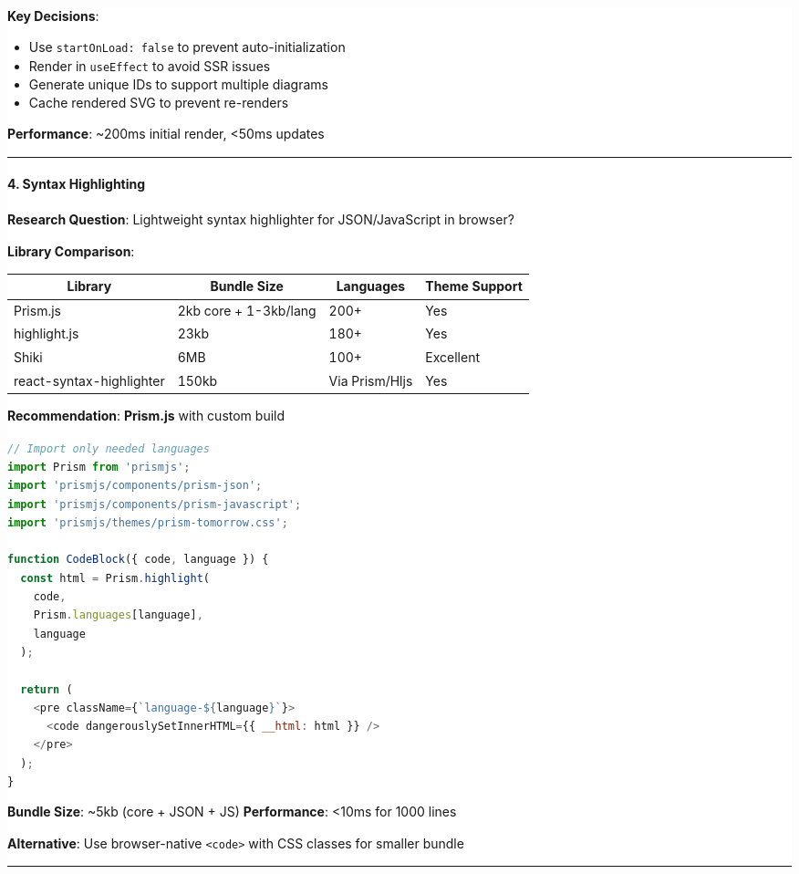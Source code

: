 **Key Decisions**:
- Use `startOnLoad: false` to prevent auto-initialization
- Render in `useEffect` to avoid SSR issues  
- Generate unique IDs to support multiple diagrams
- Cache rendered SVG to prevent re-renders

**Performance**: ~200ms initial render, <50ms updates

---

#### 4. Syntax Highlighting

**Research Question**: Lightweight syntax highlighter for JSON/JavaScript in browser?

**Library Comparison**:

| Library | Bundle Size | Languages | Theme Support |
|---------|-------------|-----------|---------------|
| Prism.js | 2kb core + 1-3kb/lang | 200+ | Yes |
| highlight.js | 23kb | 180+ | Yes |
| Shiki | 6MB | 100+ | Excellent |
| react-syntax-highlighter | 150kb | Via Prism/Hljs | Yes |

**Recommendation**: **Prism.js** with custom build

```javascript
// Import only needed languages
import Prism from 'prismjs';
import 'prismjs/components/prism-json';
import 'prismjs/components/prism-javascript';
import 'prismjs/themes/prism-tomorrow.css';

function CodeBlock({ code, language }) {
  const html = Prism.highlight(
    code,
    Prism.languages[language],
    language
  );
  
  return (
    <pre className={`language-${language}`}>
      <code dangerouslySetInnerHTML={{ __html: html }} />
    </pre>
  );
}
```

**Bundle Size**: ~5kb (core + JSON + JS)
**Performance**: <10ms for 1000 lines

**Alternative**: Use browser-native `<code>` with CSS classes for smaller bundle

---
